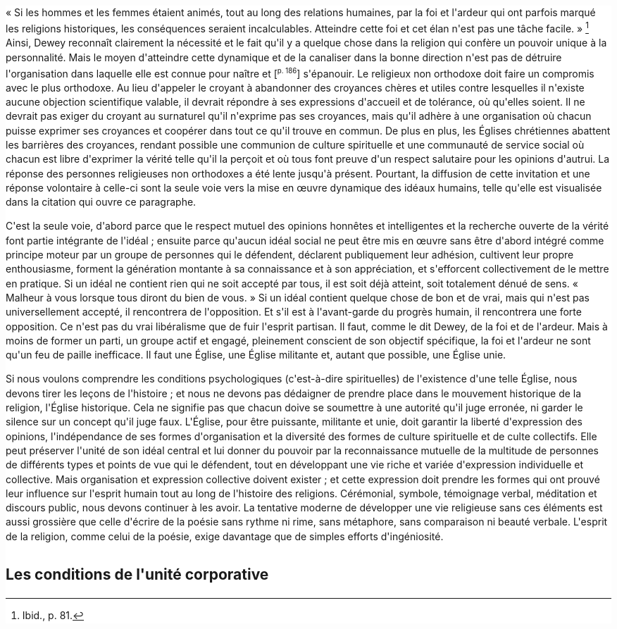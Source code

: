 « Si les hommes et les femmes étaient animés, tout au long des relations humaines, par la foi et l'ardeur qui ont parfois marqué les religions historiques, les conséquences seraient incalculables. Atteindre cette foi et cet élan n'est pas une tâche facile. » [^7] Ainsi, Dewey reconnaît clairement la nécessité et le fait qu'il y a quelque chose dans la religion qui confère un pouvoir unique à la personnalité. Mais le moyen d'atteindre cette dynamique et de la canaliser dans la bonne direction n'est pas de détruire l'organisation dans laquelle elle est connue pour naître et <span id="p186">[<sup><small>p. 186</small></sup>]</span> s'épanouir. Le religieux non orthodoxe doit faire un compromis avec le plus orthodoxe. Au lieu d'appeler le croyant à abandonner des croyances chères et utiles contre lesquelles il n'existe aucune objection scientifique valable, il devrait répondre à ses expressions d'accueil et de tolérance, où qu'elles soient. Il ne devrait pas exiger du croyant au surnaturel qu'il n'exprime pas ses croyances, mais qu'il adhère à une organisation où chacun puisse exprimer ses croyances et coopérer dans tout ce qu'il trouve en commun. De plus en plus, les Églises chrétiennes abattent les barrières des croyances, rendant possible une communion de culture spirituelle et une communauté de service social où chacun est libre d'exprimer la vérité telle qu'il la perçoit et où tous font preuve d'un respect salutaire pour les opinions d'autrui. La réponse des personnes religieuses non orthodoxes a été lente jusqu'à présent. Pourtant, la diffusion de cette invitation et une réponse volontaire à celle-ci sont la seule voie vers la mise en œuvre dynamique des idéaux humains, telle qu'elle est visualisée dans la citation qui ouvre ce paragraphe.

C'est la seule voie, d'abord parce que le respect mutuel des opinions honnêtes et intelligentes et la recherche ouverte de la vérité font partie intégrante de l'idéal ; ensuite parce qu'aucun idéal social ne peut être mis en œuvre sans être d'abord intégré comme principe moteur par un groupe de personnes qui le défendent, déclarent publiquement leur adhésion, cultivent leur propre enthousiasme, forment la génération montante à sa connaissance et à son appréciation, et s'efforcent collectivement de le mettre en pratique. Si un idéal ne contient rien qui ne soit accepté par tous, il est soit déjà atteint, soit totalement dénué de sens. « Malheur à vous lorsque tous diront du bien de vous. » Si un idéal contient quelque chose de bon et de vrai, mais qui n'est pas universellement accepté, il rencontrera de l'opposition. Et s'il est à l'avant-garde du progrès humain, il rencontrera une forte opposition. Ce n'est pas du vrai libéralisme que de fuir l'esprit partisan. Il faut, comme le dit Dewey, de la foi et de l'ardeur. Mais à moins de former un parti, un groupe actif et engagé, pleinement conscient de son objectif spécifique, la foi et l'ardeur ne sont qu'un feu de paille inefficace. Il faut une Église, une Église militante et, autant que possible, une Église unie.

Si nous voulons comprendre les conditions psychologiques (c'est-à-dire spirituelles) de l'existence d'une telle Église, nous devons tirer les leçons de l'histoire ; et nous ne devons pas dédaigner de prendre place dans le mouvement historique de la religion, l'Église historique. Cela ne signifie pas que chacun doive se soumettre à une autorité qu'il juge erronée, ni garder le silence sur un concept qu'il juge faux. L'Église, pour être puissante, militante et unie, doit garantir la liberté d'expression des opinions, l'indépendance de ses formes d'organisation et la diversité des formes de culture spirituelle et de culte collectifs. Elle peut préserver l'unité de son idéal central et lui donner du pouvoir par la reconnaissance mutuelle de la multitude de personnes de différents types et points de vue qui le défendent, tout en développant une vie riche et variée d'expression individuelle et collective. Mais organisation et expression collective doivent exister ; et cette expression doit prendre les formes qui ont prouvé leur influence sur l'esprit humain tout au long de l'histoire des religions. Cérémonial, symbole, témoignage verbal, méditation et discours public, nous devons continuer à les avoir. La tentative moderne de développer une vie religieuse sans ces éléments est aussi grossière que celle d'écrire de la poésie sans rythme ni rime, sans métaphore, sans comparaison ni beauté verbale. L'esprit de la religion, comme celui de la poésie, exige davantage que de simples efforts d'ingéniosité.

## Les conditions de l'unité corporative


[^1]: AC McGiffert : _Le Credo des Apôtres_ (New York : Charles Scribner's Sons, 1902) .
[^2]: Pour un excellent compte rendu de ce mouvement, voir WM Horton : _Theism and the Modern Mood_ (New York : Harper & Brothers, 1930).
[^3]: Jacques 2:17-20.
[^4]: Héb. 11:1.
[^5]: Pour un compte rendu sympathique de ce mouvement, voir Adolph Keller : _Karl Barth and Christian Unity_ (New York : The Macmillan Co., 1933).
[^6]: Une foi commune, en particulier les pp. So-Sy.
[^7]: Ibid., p. 81.
[^8]: J'utilise ce terme dans le sens technique défini par R.M. Mclver : Communauté (New York : The Macmillan Co., 1928) , chap. 2 et p. 155. Il s'agit d'« un ensemble d'êtres sociaux organisés en vue de la poursuite d'un ou de plusieurs intérêts communs ». En tant que tel, il se distingue de la simple communauté, de la « vie commune des êtres sociaux » et d'une institution, qui n'est qu'une « forme établie de relation entre êtres sociaux ».
[^9]: Chap. 11,
[^10]: La grande différence de force entre les sentiments concrets et abstraits est bien mise en évidence par W. McDougall : An Introduction to Social Psychology (éd. rév. ; Boston : John W. Luce & Co., 1927).
[^11]: La demande d’une brève déclaration de crédo avant le baptême dans Actes 8:37 est une interpolation tardive.
[^12]: Cf. McGiffert: The God of the Early Christians (New York: Charles Scribner's Sons, 1924). Il est démontré ici qu'il n'y avait pas d'opinion claire et consolidée dans l'Église primitive, même sur des doctrines aussi importantes que l'unité de Dieu et la divinité du Christ.
[^13]: En pratique, cela doit commencer par les groupes religieux libéraux qui s'efforcent de résoudre leurs propres problèmes d'unité et adoptent un programme positif et vigoureux. Par leur travail actif et leur exemple de reconnaissance fraternelle de tous les autres groupes religieux, l'esprit d'unité et de liberté se répandra.
[^14]: Par exemple, voir CG Montefiore : Liberal Judaism (New York : The Macmillan Co., 1903) ; également _Synoptic Gospels_ (éd. rév., 2 vol. ; Macmillan, 1927) , en particulier II, 594.
[^15]: Il n'est pas arrogant pour les chrétiens d'espérer que la fraternité religieuse chrétienne puisse devenir universelle. La fraternité est une relation personnelle et elle doit trouver son centre d'unité dans la loyauté envers un chef commun. Aucune conception métaphysique, telle que l'idée de Dieu, ne suffira. Aucune succession de contemporains ne pourrait atteindre le prestige requis. Et aucun personnage historique ne pourrait remplir ce rôle, hormis le Christ. Hors d'Asie, sa place est déjà reconnue, et il acquiert une reconnaissance croissante sur ce continent, le sien. Le développement d'une nouvelle loyauté envers le Christ comme chef religieux du monde n'impliquerait aucune déloyauté envers des enseignants tels que Mahomet, Confucius et Gautama. Elle ne serait incompatible qu'avec les religions étroitement nationalistes ou autrement exclusives.
[^17]: DW Prall : _Jugement esthétique_ (New York : Thomas Y. Crowell Co., 1929) .
[^18]: RG Collingwood : Esquisses d'une philosophie de l'art (New York : Oxford University Press, 1925) .
[^20]: Pour une discussion plus complète, voir mon ouvrage The Mind in Action, chap. 6.